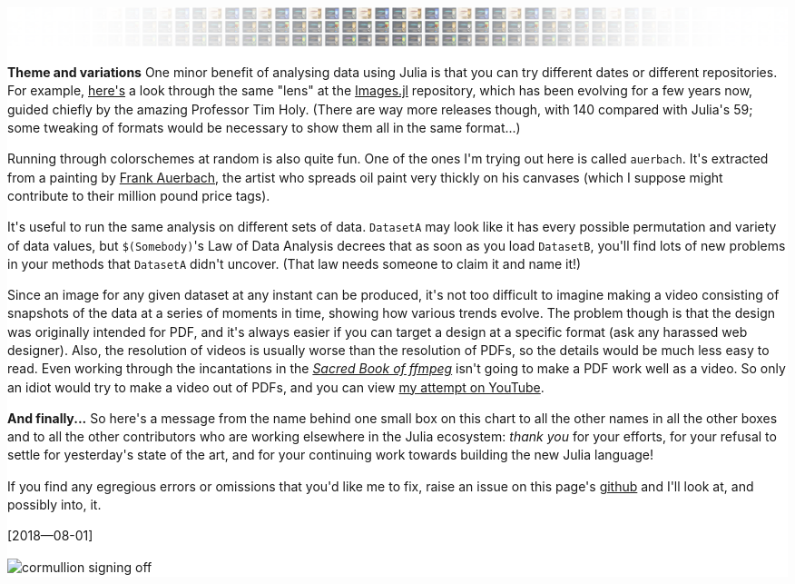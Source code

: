 ![](/assets/images/infographic/variations.png)

**Theme and variations**  One minor benefit of analysing data using Julia is that you can try different dates or different repositories. For example, [here's](/assets/images/infographic/infographic-images-ColorSchemes.ice.pdf) a look through the same "lens" at the [Images.jl](https://github.com/JuliaImages/Images.jl) repository, which has been evolving for a few years now, guided chiefly by the amazing Professor Tim Holy. (There are way more releases though, with 140 compared with Julia's 59; some tweaking of formats would be necessary to show them all in the same format...)

Running through colorschemes at random is also quite fun. One of the ones I'm trying out here is called `auerbach`. It's extracted from a painting by [Frank Auerbach](https://www.nationalgalleries.org/art-and-artists/94594/portrait-julia), the artist who spreads oil paint very thickly on his canvases (which I suppose might contribute to their million pound price tags).

It's useful to run the same analysis on different sets of data. `DatasetA` may look like it has every possible permutation and variety of data values, but `$(Somebody)`'s Law of Data Analysis decrees that as soon as you load `DatasetB`, you'll find lots of new problems in your methods that `DatasetA` didn't uncover. (That law needs someone to claim it and name it!)

Since an image for any given dataset at any instant can be produced, it's not too difficult to imagine making a video consisting of snapshots of the data at a series of moments in time, showing how various trends evolve. The problem though is that the design was originally intended for PDF, and it's always easier if you can target a design at a specific format (ask any harassed web designer). Also, the resolution of videos is usually worse than the resolution of PDFs, so the details would be much less easy to read. Even working through the incantations in the *[Sacred Book of ffmpeg](https://ffmpeg.org/ffmpeg.html#Video-Options)* isn't going to make a PDF work well as a video. So only an idiot would try to make a video out of PDFs, and you can view [my attempt on YouTube](https://www.youtube.com/channel/UCfd52kTA5JpzOEItSqXLQxg).

**And finally...**  So here's a message from the name behind one small box on this chart to all the other names in all the other boxes and to all the other contributors who are working elsewhere in the Julia ecosystem: *thank you* for your efforts, for your refusal to settle for yesterday's state of the art, and for your continuing work towards building the new Julia language!

If you find any egregious errors or omissions that you'd like me to fix, raise an issue on this page's [github](https://github.com/cormullion/cormullion.github.io) and I'll look at, and possibly into, it.

[2018—08-01]

![cormullion signing off](http://steampiano.net/cormullionknot.gif?infographic)
